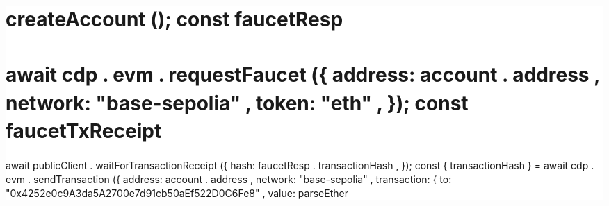 createAccount
();
const
faucetResp
=
await
cdp
.
evm
.
requestFaucet
({
address:
account
.
address
,
network:
"base-sepolia"
,
token:
"eth"
,
});
const
faucetTxReceipt
=
await
publicClient
.
waitForTransactionReceipt
({
hash:
faucetResp
.
transactionHash
,
});
const
{
transactionHash
} =
await
cdp
.
evm
.
sendTransaction
({
address:
account
.
address
,
network:
"base-sepolia"
,
transaction:
{
to:
"0x4252e0c9A3da5A2700e7d91cb50aEf522D0C6Fe8"
,
value:
parseEther